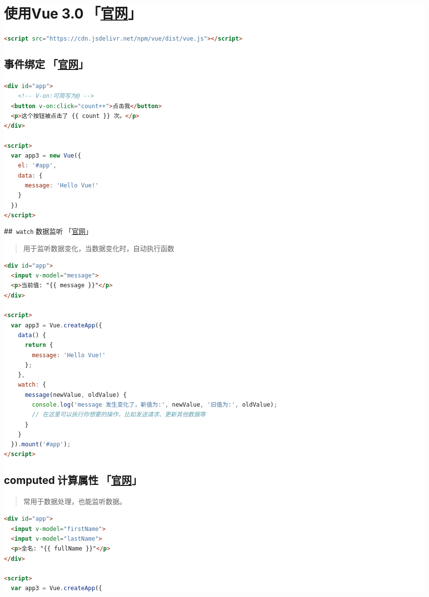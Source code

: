 
# 使用Vue 3.0 「[官网](https://v3.cn.vuejs.org/guide/introduction.html)」
```html
<script src="https://cdn.jsdelivr.net/npm/vue/dist/vue.js"></script>
```
## 事件绑定 「[官网](https://cn.vuejs.org/guide/components/events.html)」
```html
<div id="app">
    <!-- V-on:可简写为@ -->
  <button v-on:click="count++">点击我</button>
  <p>这个按钮被点击了 {{ count }} 次。</p>
</div>

<script>
  var app3 = new Vue({
    el: '#app',
    data: {
      message: 'Hello Vue!'
    }
  })
</script>
```

##` watch` 数据监听 「[官网](https://cn.vuejs.org/api/options-state.html#watchl)」
> 用于监听数据变化，当数据变化时，自动执行函数
```html
<div id="app">
  <input v-model="message">
  <p>当前值: "{{ message }}"</p>
</div>

<script>
  var app3 = Vue.createApp({
    data() {
      return {
        message: 'Hello Vue!'
      };
    },
    watch: {
      message(newValue, oldValue) {
        console.log('message 发生变化了，新值为:', newValue, '旧值为:', oldValue);
        // 在这里可以执行你想要的操作，比如发送请求、更新其他数据等
      }
    }
  }).mount('#app');
</script>
```

## computed 计算属性 「[官网](https://cn.vuejs.org/api/reactivity-core.html#computed)」
> 常用于数据处理，也能监听数据。
```html
<div id="app">
  <input v-model="firstName">
  <input v-model="lastName">
  <p>全名: "{{ fullName }}"</p>
</div>

<script>
  var app3 = Vue.createApp({
```